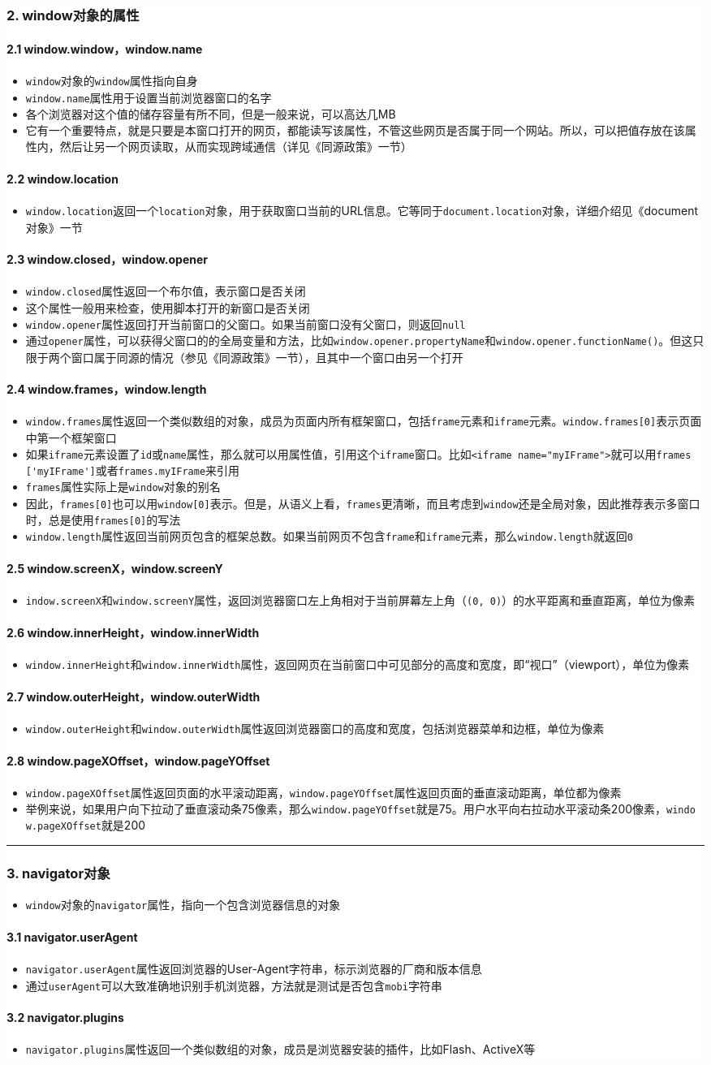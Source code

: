 ### 2. window对象的属性

#### 2.1 window.window，window.name
- `window`对象的`window`属性指向自身
- `window.name`属性用于设置当前浏览器窗口的名字
- 各个浏览器对这个值的储存容量有所不同，但是一般来说，可以高达几MB
- 它有一个重要特点，就是只要是本窗口打开的网页，都能读写该属性，不管这些网页是否属于同一个网站。所以，可以把值存放在该属性内，然后让另一个网页读取，从而实现跨域通信（详见《同源政策》一节）

#### 2.2  window.location
- `window.location`返回一个`location`对象，用于获取窗口当前的URL信息。它等同于`document.location`对象，详细介绍见《document对象》一节

#### 2.3  window.closed，window.opener
- `window.closed`属性返回一个布尔值，表示窗口是否关闭
- 这个属性一般用来检查，使用脚本打开的新窗口是否关闭
- `window.opener`属性返回打开当前窗口的父窗口。如果当前窗口没有父窗口，则返回`null`
- 通过`opener`属性，可以获得父窗口的的全局变量和方法，比如`window.opener.propertyName`和`window.opener.functionName()`。但这只限于两个窗口属于同源的情况（参见《同源政策》一节），且其中一个窗口由另一个打开

#### 2.4  window.frames，window.length
- `window.frames`属性返回一个类似数组的对象，成员为页面内所有框架窗口，包括`frame`元素和`iframe`元素。`window.frames[0]`表示页面中第一个框架窗口
- 如果`iframe`元素设置了`id`或`name`属性，那么就可以用属性值，引用这个`iframe`窗口。比如`<iframe name="myIFrame">`就可以用`frames['myIFrame']`或者`frames.myIFrame`来引用
- `frames`属性实际上是`window`对象的别名
- 因此，`frames[0]`也可以用`window[0]`表示。但是，从语义上看，`frames`更清晰，而且考虑到`window`还是全局对象，因此推荐表示多窗口时，总是使用`frames[0]`的写法
- `window.length`属性返回当前网页包含的框架总数。如果当前网页不包含`frame`和`iframe`元素，那么`window.length`就返回`0`

#### 2.5 window.screenX，window.screenY
- `indow.screenX`和`window.screenY`属性，返回浏览器窗口左上角相对于当前屏幕左上角（`(0, 0)`）的水平距离和垂直距离，单位为像素

#### 2.6  window.innerHeight，window.innerWidth
- `window.innerHeight`和`window.innerWidth`属性，返回网页在当前窗口中可见部分的高度和宽度，即“视口”（viewport），单位为像素

#### 2.7  window.outerHeight，window.outerWidth
- `window.outerHeight`和`window.outerWidth`属性返回浏览器窗口的高度和宽度，包括浏览器菜单和边框，单位为像素

#### 2.8  window.pageXOffset，window.pageYOffset
- `window.pageXOffset`属性返回页面的水平滚动距离，`window.pageYOffset`属性返回页面的垂直滚动距离，单位都为像素
- 举例来说，如果用户向下拉动了垂直滚动条75像素，那么`window.pageYOffset`就是75。用户水平向右拉动水平滚动条200像素，`window.pageXOffset`就是200

---
### 3. navigator对象
- `window`对象的`navigator`属性，指向一个包含浏览器信息的对象

#### 3.1 navigator.userAgent
- `navigator.userAgent`属性返回浏览器的User-Agent字符串，标示浏览器的厂商和版本信息
- 通过`userAgent`可以大致准确地识别手机浏览器，方法就是测试是否包含`mobi`字符串

#### 3.2 navigator.plugins
- `navigator.plugins`属性返回一个类似数组的对象，成员是浏览器安装的插件，比如Flash、ActiveX等
